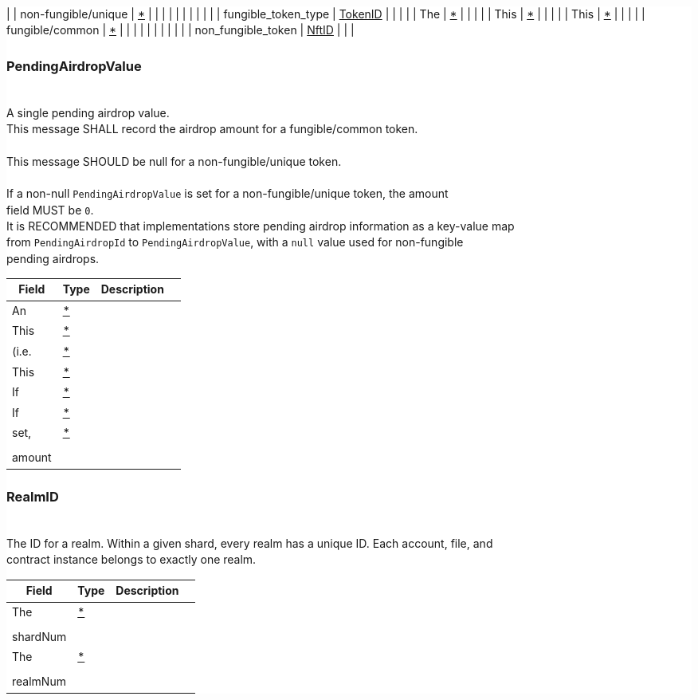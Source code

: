 | | non-fungible/unique | [*](#*) |  | |
| |  | [](#) |  | |
| | fungible_token_type | [TokenID](#TokenID) |  | |
| | The | [*](#*) |  | |
| | This | [*](#*) |  | |
| | This | [*](#*) |  | |
| | fungible/common | [*](#*) |  | |
| |  | [](#) |  | |
| | non_fungible_token | [NftID](#NftID) |  | |


<a name="PendingAirdropValue"></a>

### PendingAirdropValue
<BR>A single pending airdrop value.<BR>This message SHALL record the airdrop amount for a fungible/common token.<br/><BR>This message SHOULD be null for a non-fungible/unique token.<br/><BR>If a non-null `PendingAirdropValue` is set for a non-fungible/unique token, the amount<BR>field MUST be `0`.<BR>It is RECOMMENDED that implementations store pending airdrop information as a key-value map<BR>from `PendingAirdropId` to `PendingAirdropValue`, with a `null` value used for non-fungible<BR>pending airdrops.

| Field | Type | Description |   |
| ----- | ---- | ----------- | - |
| An | [*](#*) |  | |
| This | [*](#*) |  | |
| (i.e. | [*](#*) |  | |
| This | [*](#*) |  | |
| If | [*](#*) |  | |
| If | [*](#*) |  | |
| set, | [*](#*) |  | |
|  | [](#) |  | |
| amount |  |  | |


<a name="RealmID"></a>

### RealmID
<BR>The ID for a realm. Within a given shard, every realm has a unique ID. Each account, file, and<BR>contract instance belongs to exactly one realm.

| Field | Type | Description |   |
| ----- | ---- | ----------- | - |
| The | [*](#*) |  | |
|  | [](#) |  | |
| shardNum |  |  | |
| The | [*](#*) |  | |
|  | [](#) |  | |
| realmNum |  |  | |

